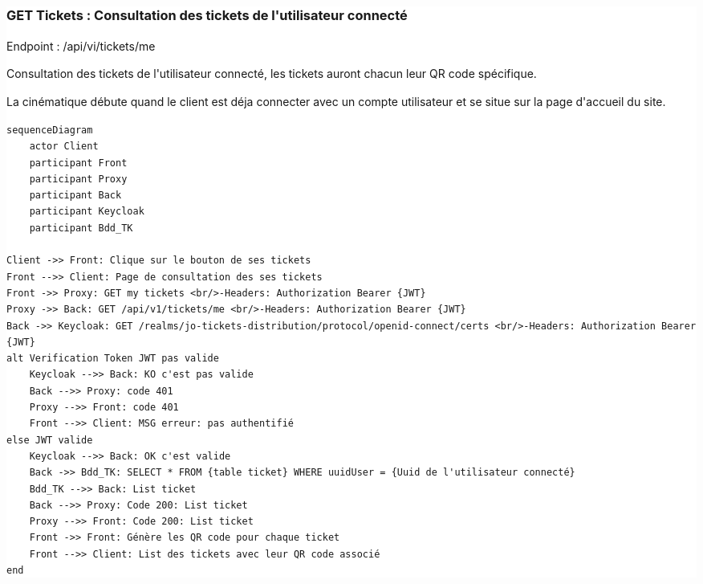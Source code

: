 ### GET Tickets : Consultation des tickets de l'utilisateur connecté 
Endpoint : /api/vi/tickets/me

Consultation des tickets de l'utilisateur connecté, les tickets auront chacun leur QR code spécifique.

La cinématique débute quand le client est déja connecter avec un compte utilisateur et se situe sur la page d'accueil du site.
```mermaid
sequenceDiagram
    actor Client
    participant Front
    participant Proxy
    participant Back
    participant Keycloak
    participant Bdd_TK

Client ->> Front: Clique sur le bouton de ses tickets
Front -->> Client: Page de consultation des ses tickets
Front ->> Proxy: GET my tickets <br/>-Headers: Authorization Bearer {JWT}
Proxy ->> Back: GET /api/v1/tickets/me <br/>-Headers: Authorization Bearer {JWT}
Back ->> Keycloak: GET /realms/jo-tickets-distribution/protocol/openid-connect/certs <br/>-Headers: Authorization Bearer {JWT}
alt Verification Token JWT pas valide
    Keycloak -->> Back: KO c'est pas valide
    Back -->> Proxy: code 401
    Proxy -->> Front: code 401
    Front -->> Client: MSG erreur: pas authentifié
else JWT valide
    Keycloak -->> Back: OK c'est valide
    Back ->> Bdd_TK: SELECT * FROM {table ticket} WHERE uuidUser = {Uuid de l'utilisateur connecté}
    Bdd_TK -->> Back: List ticket
    Back -->> Proxy: Code 200: List ticket
    Proxy -->> Front: Code 200: List ticket
    Front ->> Front: Génère les QR code pour chaque ticket
    Front -->> Client: List des tickets avec leur QR code associé
end
```